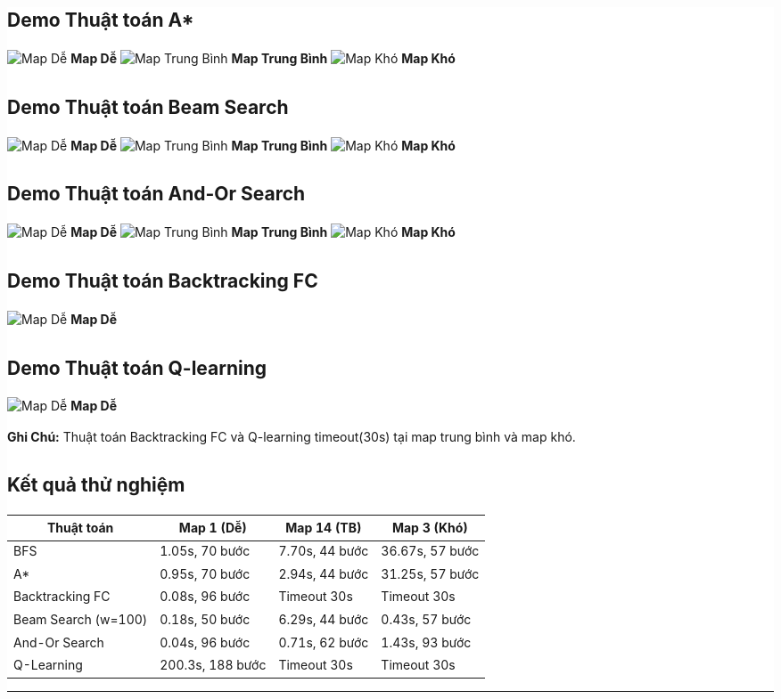 ## Demo Thuật toán A*
![Map Dễ](Video_gif_sokoban/A_Star_De.gif)
           **Map Dễ**
![Map Trung Bình ](Video_gif_sokoban/A_Star_TrungBinh.gif)
		   **Map Trung Bình**
![Map Khó](Video_gif_sokoban/A_Star_Kho.gif)
		  **Map Khó**

## Demo Thuật toán Beam Search
![Map Dễ](Video_gif_sokoban/Beam_De.gif)
           **Map Dễ**
![Map Trung Bình ](Video_gif_sokoban/Beam_TrungBinh.gif)
		   **Map Trung Bình**
![Map Khó](Video_gif_sokoban/Beam_Kho.gif)
		  **Map Khó**

 ## Demo Thuật toán And-Or Search
![Map Dễ](Video_gif_sokoban/And_Or_De.gif)
           **Map Dễ**
![Map Trung Bình ](Video_gif_sokoban/And_Or_TrungBinh.gif)
		   **Map Trung Bình**
![Map Khó](Video_gif_sokoban/And_Or_Kho.gif)
		  **Map Khó**

## Demo Thuật toán Backtracking FC
![Map Dễ](Video_gif_sokoban/Backtracking_FC_De.gif)
           **Map Dễ**
## Demo Thuật toán Q-learning
![Map Dễ](Video_gif_sokoban/Q_learning_De.gif)
           **Map Dễ**

**Ghi Chú:** Thuật toán Backtracking FC và Q-learning timeout(30s) tại map trung bình và map khó.

## Kết quả thử nghiệm

| Thuật toán           | Map 1 (Dễ)     | Map 14 (TB)   | Map 3 (Khó)   |
|----------------------|----------------|---------------|---------------|
| BFS                  | 1.05s, 70 bước | 7.70s, 44 bước       | 36.67s, 57 bước        |
| A*                   | 0.95s, 70 bước      | 2.94s, 44 bước         | 31.25s, 57 bước        |
| Backtracking FC      | 0.08s, 96 bước      | Timeout 30s       | Timeout 30s       |
| Beam Search (w=100)  | 0.18s, 50 bước      | 6.29s, 44 bước         | 0.43s, 57 bước         |
| And-Or Search        | 0.04s, 96 bước      | 0.71s, 62 bước         | 1.43s, 93 bước         |
| Q-Learning           | 200.3s, 188 bước    | Timeout 30s       | Timeout 30s       |

---